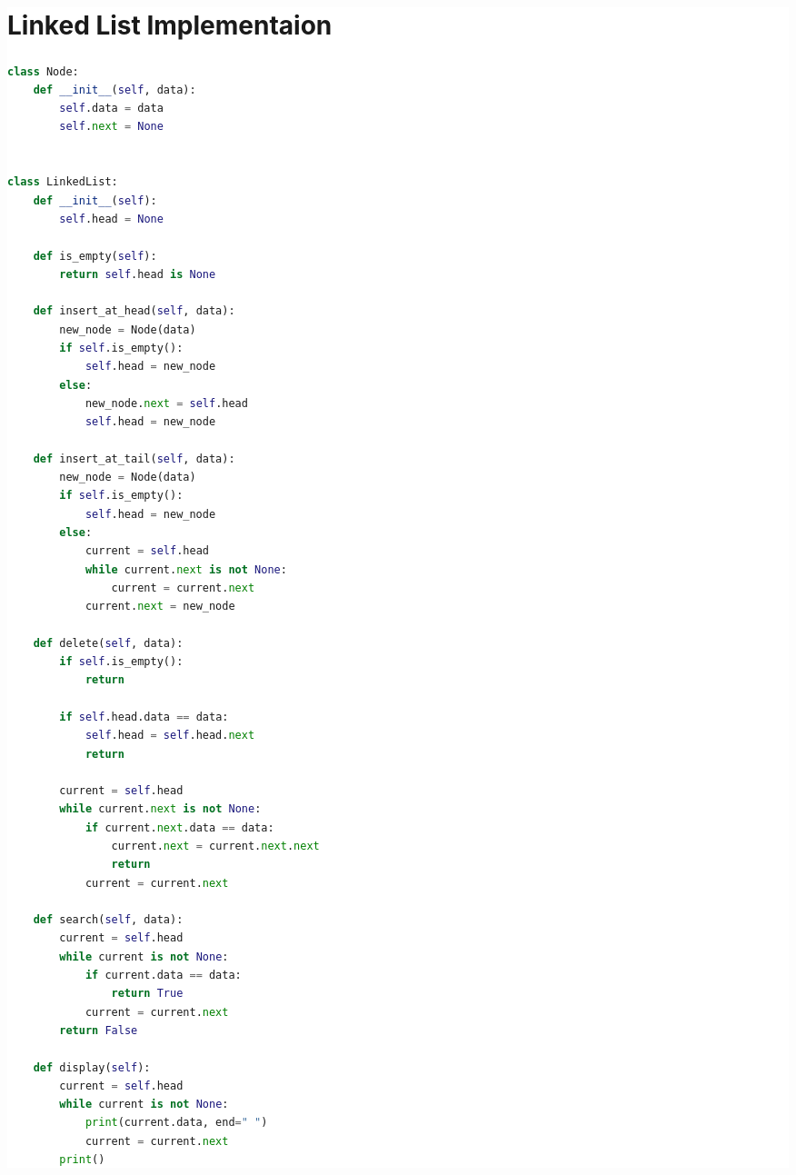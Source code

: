# Linked List Implementaion 
```python
class Node:
    def __init__(self, data):
        self.data = data
        self.next = None


class LinkedList:
    def __init__(self):
        self.head = None

    def is_empty(self):
        return self.head is None

    def insert_at_head(self, data):
        new_node = Node(data)
        if self.is_empty():
            self.head = new_node
        else:
            new_node.next = self.head
            self.head = new_node

    def insert_at_tail(self, data):
        new_node = Node(data)
        if self.is_empty():
            self.head = new_node
        else:
            current = self.head
            while current.next is not None:
                current = current.next
            current.next = new_node

    def delete(self, data):
        if self.is_empty():
            return

        if self.head.data == data:
            self.head = self.head.next
            return

        current = self.head
        while current.next is not None:
            if current.next.data == data:
                current.next = current.next.next
                return
            current = current.next

    def search(self, data):
        current = self.head
        while current is not None:
            if current.data == data:
                return True
            current = current.next
        return False

    def display(self):
        current = self.head
        while current is not None:
            print(current.data, end=" ")
            current = current.next
        print()
```